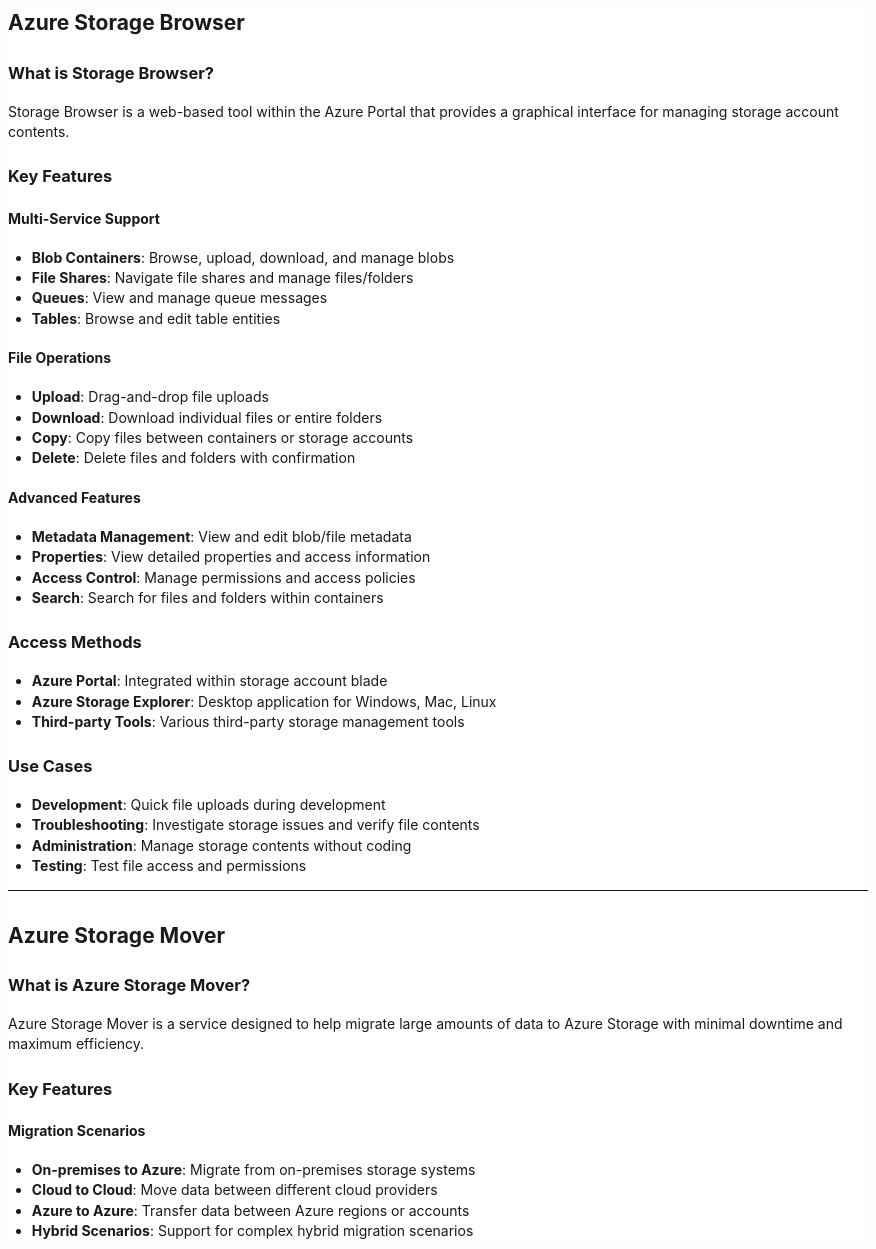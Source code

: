 
## Azure Storage Browser

### What is Storage Browser?
Storage Browser is a web-based tool within the Azure Portal that provides a graphical interface for managing storage account contents.

### Key Features

#### Multi-Service Support
- **Blob Containers**: Browse, upload, download, and manage blobs
- **File Shares**: Navigate file shares and manage files/folders
- **Queues**: View and manage queue messages
- **Tables**: Browse and edit table entities

#### File Operations
- **Upload**: Drag-and-drop file uploads
- **Download**: Download individual files or entire folders
- **Copy**: Copy files between containers or storage accounts
- **Delete**: Delete files and folders with confirmation

#### Advanced Features
- **Metadata Management**: View and edit blob/file metadata
- **Properties**: View detailed properties and access information
- **Access Control**: Manage permissions and access policies
- **Search**: Search for files and folders within containers

### Access Methods
- **Azure Portal**: Integrated within storage account blade
- **Azure Storage Explorer**: Desktop application for Windows, Mac, Linux
- **Third-party Tools**: Various third-party storage management tools

### Use Cases
- **Development**: Quick file uploads during development
- **Troubleshooting**: Investigate storage issues and verify file contents
- **Administration**: Manage storage contents without coding
- **Testing**: Test file access and permissions

---

## Azure Storage Mover

### What is Azure Storage Mover?
Azure Storage Mover is a service designed to help migrate large amounts of data to Azure Storage with minimal downtime and maximum efficiency.

### Key Features

#### Migration Scenarios
- **On-premises to Azure**: Migrate from on-premises storage systems
- **Cloud to Cloud**: Move data between different cloud providers
- **Azure to Azure**: Transfer data between Azure regions or accounts
- **Hybrid Scenarios**: Support for complex hybrid migration scenarios
